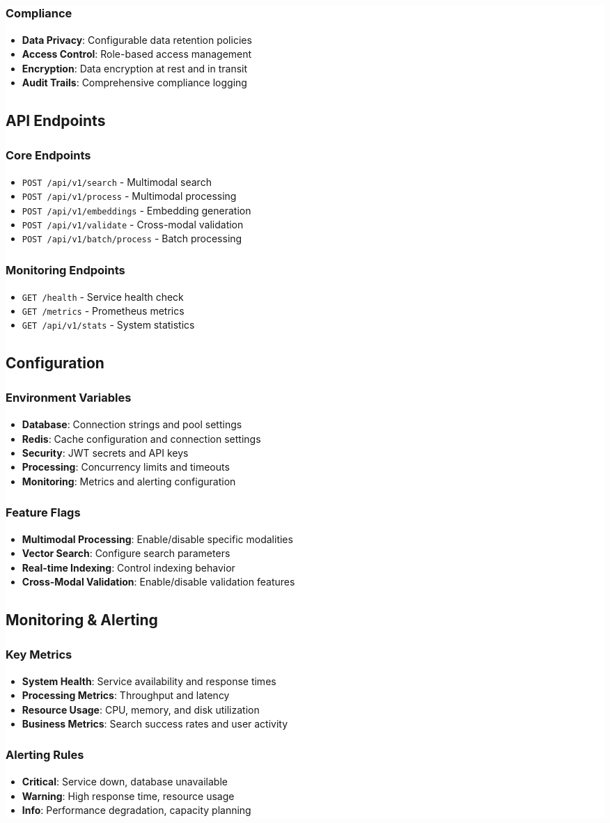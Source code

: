 ### Compliance
- **Data Privacy**: Configurable data retention policies
- **Access Control**: Role-based access management
- **Encryption**: Data encryption at rest and in transit
- **Audit Trails**: Comprehensive compliance logging

## API Endpoints

### Core Endpoints
- `POST /api/v1/search` - Multimodal search
- `POST /api/v1/process` - Multimodal processing
- `POST /api/v1/embeddings` - Embedding generation
- `POST /api/v1/validate` - Cross-modal validation
- `POST /api/v1/batch/process` - Batch processing

### Monitoring Endpoints
- `GET /health` - Service health check
- `GET /metrics` - Prometheus metrics
- `GET /api/v1/stats` - System statistics

## Configuration

### Environment Variables
- **Database**: Connection strings and pool settings
- **Redis**: Cache configuration and connection settings
- **Security**: JWT secrets and API keys
- **Processing**: Concurrency limits and timeouts
- **Monitoring**: Metrics and alerting configuration

### Feature Flags
- **Multimodal Processing**: Enable/disable specific modalities
- **Vector Search**: Configure search parameters
- **Real-time Indexing**: Control indexing behavior
- **Cross-Modal Validation**: Enable/disable validation features

## Monitoring & Alerting

### Key Metrics
- **System Health**: Service availability and response times
- **Processing Metrics**: Throughput and latency
- **Resource Usage**: CPU, memory, and disk utilization
- **Business Metrics**: Search success rates and user activity

### Alerting Rules
- **Critical**: Service down, database unavailable
- **Warning**: High response time, resource usage
- **Info**: Performance degradation, capacity planning
